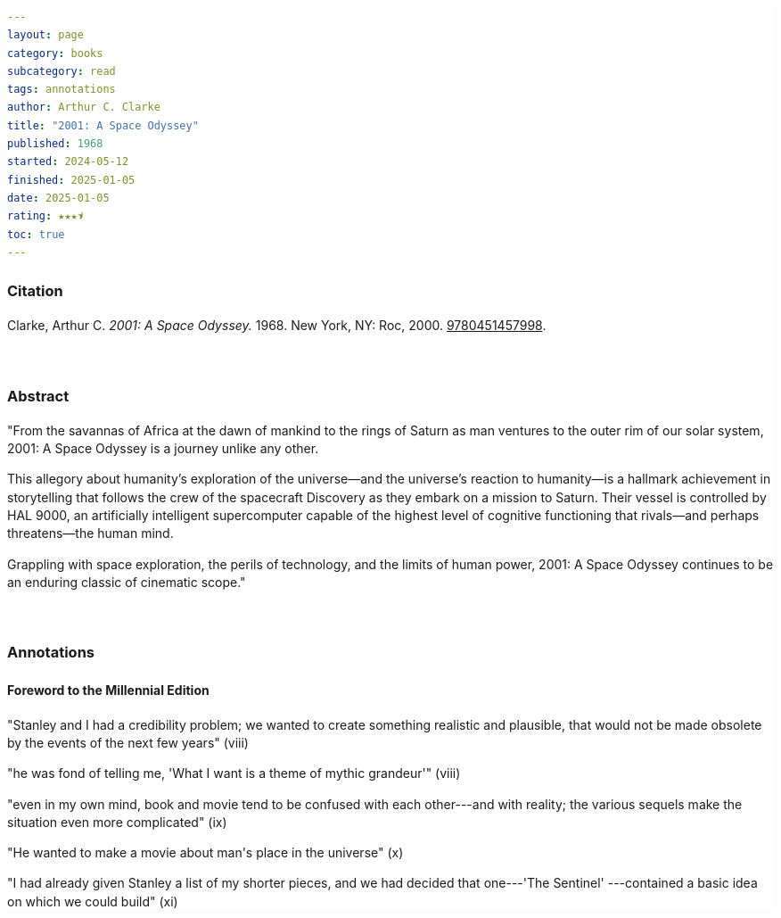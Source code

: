 ```yaml
---
layout: page
category: books
subcategory: read
tags: annotations
author: Arthur C. Clarke
title: "2001: A Space Odyssey"
published: 1968
started: 2024-05-12
finished: 2025-01-05
date: 2025-01-05
rating: ★★★⯨
toc: true
---
```



### Citation

Clarke, Arthur C. *2001: A Space Odyssey.* 1968. New York, NY: Roc, 2000. [9780451457998](https://penguinshop.ca/products/9780451457998).

<br>

### Abstract

"From the savannas of Africa at the dawn of mankind to the rings of Saturn as man ventures to the outer rim of our solar system, 2001: A Space Odyssey is a journey unlike any other.

This allegory about humanity’s exploration of the universe—and the universe’s reaction to humanity—is a hallmark achievement in storytelling that follows the crew of the spacecraft Discovery as they embark on a mission to Saturn. Their vessel is controlled by HAL 9000, an artificially intelligent supercomputer capable of the highest level of cognitive functioning that rivals—and perhaps threatens—the human mind.

Grappling with space exploration, the perils of technology, and the limits of human power, 2001: A Space Odyssey continues to be an enduring classic of cinematic scope."

<br>

### Annotations

#### Foreword to the Millennial Edition

"Stanley and I had a credibility problem; we wanted to create something realistic and plausible, that would not be made obsolete by the events of the next few years" (viii)

"he was fond of telling me, 'What I want is a theme of mythic grandeur'" (viii)

"even in my own mind, book and movie tend to be confused with each other---and with reality; the various sequels make the situation even more complicated" (ix)

"He wanted to make a movie about man's place in the universe" (x)

"I had already given Stanley a list of my shorter pieces, and we had decided that one---'The Sentinel' ---contained a basic idea on which we could build" (xi)
